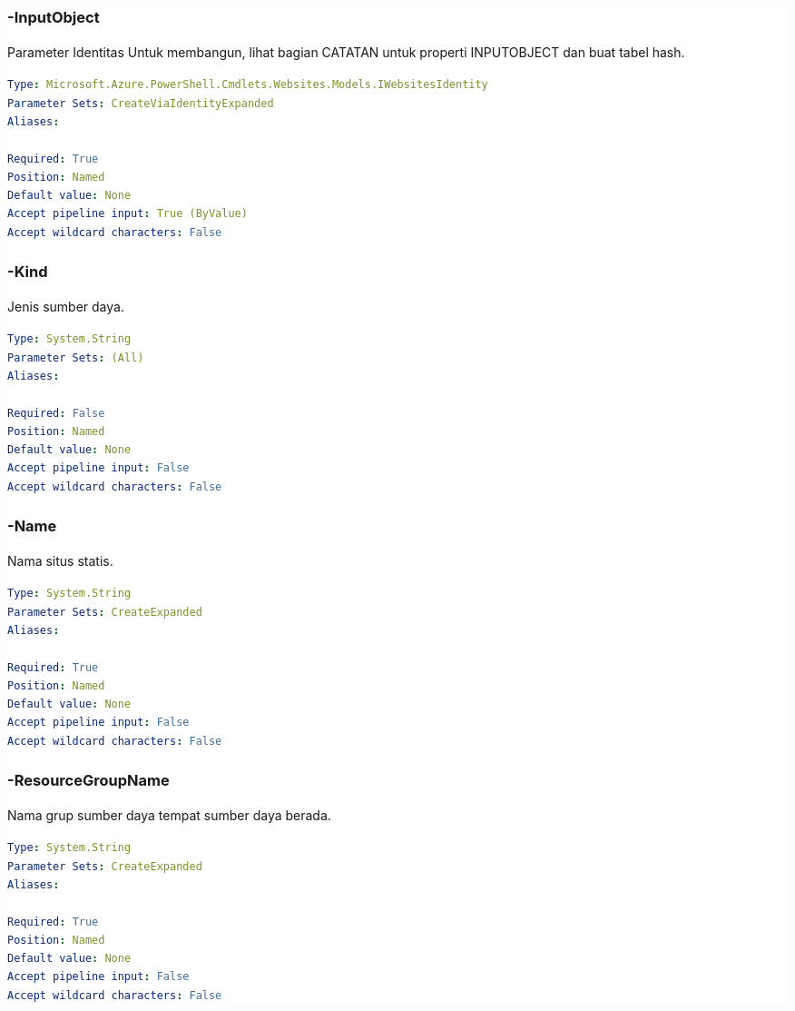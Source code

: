 ### -InputObject
Parameter Identitas Untuk membangun, lihat bagian CATATAN untuk properti INPUTOBJECT dan buat tabel hash.

```yaml
Type: Microsoft.Azure.PowerShell.Cmdlets.Websites.Models.IWebsitesIdentity
Parameter Sets: CreateViaIdentityExpanded
Aliases:

Required: True
Position: Named
Default value: None
Accept pipeline input: True (ByValue)
Accept wildcard characters: False
```

### -Kind
Jenis sumber daya.

```yaml
Type: System.String
Parameter Sets: (All)
Aliases:

Required: False
Position: Named
Default value: None
Accept pipeline input: False
Accept wildcard characters: False
```

### -Name
Nama situs statis.

```yaml
Type: System.String
Parameter Sets: CreateExpanded
Aliases:

Required: True
Position: Named
Default value: None
Accept pipeline input: False
Accept wildcard characters: False
```

### -ResourceGroupName
Nama grup sumber daya tempat sumber daya berada.

```yaml
Type: System.String
Parameter Sets: CreateExpanded
Aliases:

Required: True
Position: Named
Default value: None
Accept pipeline input: False
Accept wildcard characters: False
```
